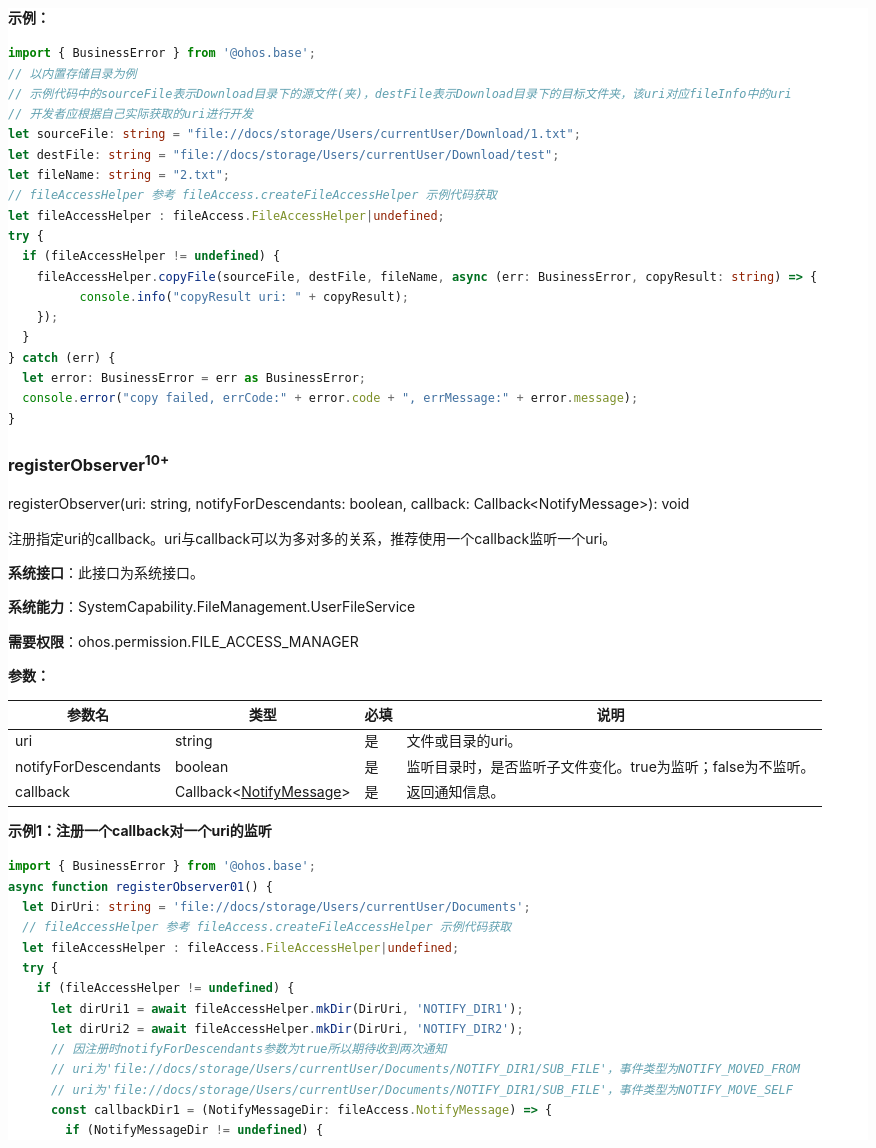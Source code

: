 **示例：**

```ts
import { BusinessError } from '@ohos.base';
// 以内置存储目录为例
// 示例代码中的sourceFile表示Download目录下的源文件(夹)，destFile表示Download目录下的目标文件夹，该uri对应fileInfo中的uri
// 开发者应根据自己实际获取的uri进行开发
let sourceFile: string = "file://docs/storage/Users/currentUser/Download/1.txt";
let destFile: string = "file://docs/storage/Users/currentUser/Download/test";
let fileName: string = "2.txt";
// fileAccessHelper 参考 fileAccess.createFileAccessHelper 示例代码获取
let fileAccessHelper : fileAccess.FileAccessHelper|undefined;
try {
  if (fileAccessHelper != undefined) {
    fileAccessHelper.copyFile(sourceFile, destFile, fileName, async (err: BusinessError, copyResult: string) => {
          console.info("copyResult uri: " + copyResult);
    });
  }
} catch (err) {
  let error: BusinessError = err as BusinessError;
  console.error("copy failed, errCode:" + error.code + ", errMessage:" + error.message);
}
```

### registerObserver<sup>10+</sup>

registerObserver(uri: string, notifyForDescendants: boolean, callback: Callback&lt;NotifyMessage&gt;): void

注册指定uri的callback。uri与callback可以为多对多的关系，推荐使用一个callback监听一个uri。

**系统接口**：此接口为系统接口。

**系统能力**：SystemCapability.FileManagement.UserFileService

**需要权限**：ohos.permission.FILE_ACCESS_MANAGER

**参数：**

| 参数名               | 类型                                              | 必填 | 说明                           |
| -------------------- | ------------------------------------------------- | ---- | ------------------------------ |
| uri                  | string                                            | 是   | 文件或目录的uri。                |
| notifyForDescendants | boolean                                           | 是   | 监听目录时，是否监听子文件变化。true为监听；false为不监听。 |
| callback             | Callback&lt;[NotifyMessage](#notifymessage10)&gt; | 是   | 返回通知信息。                   |

**示例1：注册一个callback对一个uri的监听**

```ts
import { BusinessError } from '@ohos.base';
async function registerObserver01() {
  let DirUri: string = 'file://docs/storage/Users/currentUser/Documents';
  // fileAccessHelper 参考 fileAccess.createFileAccessHelper 示例代码获取
  let fileAccessHelper : fileAccess.FileAccessHelper|undefined;
  try {
    if (fileAccessHelper != undefined) {
      let dirUri1 = await fileAccessHelper.mkDir(DirUri, 'NOTIFY_DIR1');
      let dirUri2 = await fileAccessHelper.mkDir(DirUri, 'NOTIFY_DIR2');
      // 因注册时notifyForDescendants参数为true所以期待收到两次通知
      // uri为'file://docs/storage/Users/currentUser/Documents/NOTIFY_DIR1/SUB_FILE'，事件类型为NOTIFY_MOVED_FROM
      // uri为'file://docs/storage/Users/currentUser/Documents/NOTIFY_DIR1/SUB_FILE'，事件类型为NOTIFY_MOVE_SELF
      const callbackDir1 = (NotifyMessageDir: fileAccess.NotifyMessage) => {
        if (NotifyMessageDir != undefined) {
```